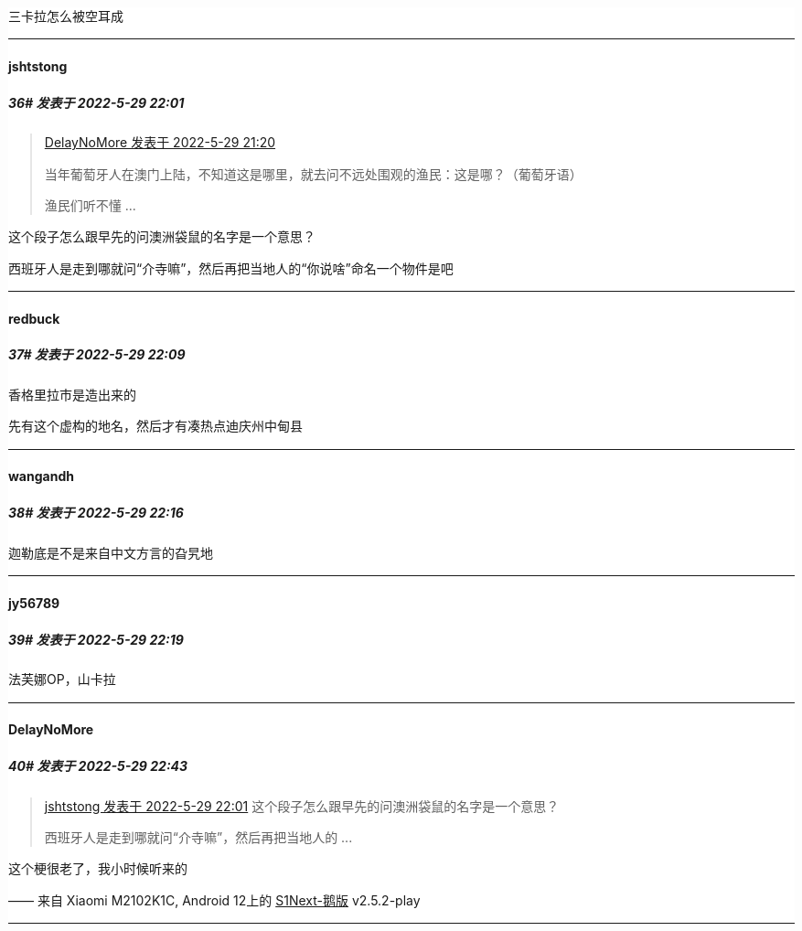 三卡拉怎么被空耳成

*****

####  jshtstong  
##### 36#       发表于 2022-5-29 22:01

<blockquote><a href="httphttps://bbs.saraba1st.com/2b/forum.php?mod=redirect&amp;goto=findpost&amp;pid=56044828&amp;ptid=2072118" target="_blank">DelayNoMore 发表于 2022-5-29 21:20</a>

当年葡萄牙人在澳门上陆，不知道这是哪里，就去问不远处围观的渔民：这是哪？（葡萄牙语）

渔民们听不懂 ...</blockquote>
这个段子怎么跟早先的问澳洲袋鼠的名字是一个意思？

西班牙人是走到哪就问“介寺嘛”，然后再把当地人的“你说啥”命名一个物件是吧

*****

####  redbuck  
##### 37#       发表于 2022-5-29 22:09

香格里拉市是造出来的

先有这个虚构的地名，然后才有凑热点迪庆州中甸县

*****

####  wangandh  
##### 38#       发表于 2022-5-29 22:16

迦勒底是不是来自中文方言的旮旯地

*****

####  jy56789  
##### 39#       发表于 2022-5-29 22:19

法芙娜OP，山卡拉

*****

####  DelayNoMore  
##### 40#       发表于 2022-5-29 22:43

<blockquote><a href="httphttps://bbs.saraba1st.com/2b/forum.php?mod=redirect&amp;goto=findpost&amp;pid=56045409&amp;ptid=2072118" target="_blank">jshtstong 发表于 2022-5-29 22:01</a>
这个段子怎么跟早先的问澳洲袋鼠的名字是一个意思？

西班牙人是走到哪就问“介寺嘛”，然后再把当地人的 ...</blockquote>
这个梗很老了，我小时候听来的

—— 来自 Xiaomi M2102K1C, Android 12上的 [S1Next-鹅版](https://github.com/ykrank/S1-Next/releases) v2.5.2-play

*****
